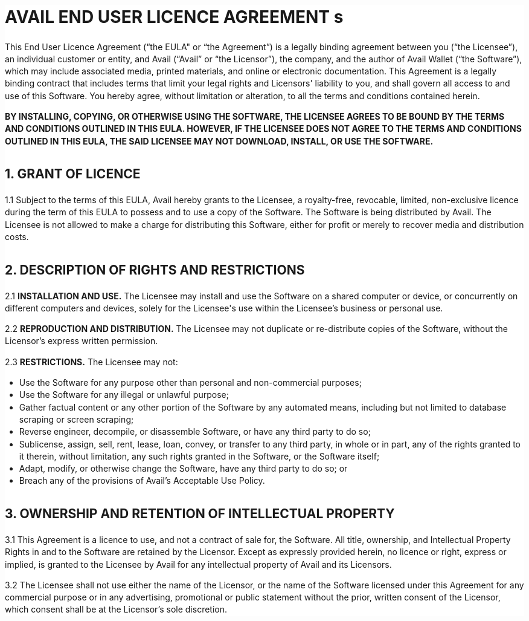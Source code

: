 # AVAIL END USER LICENCE AGREEMENT s

This End User Licence Agreement (“the EULA" or “the Agreement”) is a legally binding agreement between you (“the Licensee”), an individual customer or entity, and Avail (“Avail” or “the Licensor”), the company, and the author of Avail Wallet (“the Software”), which may include associated media, printed materials, and online or electronic documentation. This Agreement is a legally binding contract that includes terms that limit your legal rights and Licensors' liability to you, and shall govern all access to and use of this Software. You hereby agree, without limitation or alteration, to all the terms and conditions contained herein.

**BY INSTALLING, COPYING, OR OTHERWISE USING THE SOFTWARE, THE LICENSEE AGREES TO BE BOUND BY THE TERMS AND CONDITIONS OUTLINED IN THIS EULA. HOWEVER, IF THE LICENSEE DOES NOT AGREE TO THE TERMS AND CONDITIONS OUTLINED IN THIS EULA, THE SAID LICENSEE MAY NOT DOWNLOAD, INSTALL, OR USE THE SOFTWARE.**

## 1. GRANT OF LICENCE

1.1 Subject to the terms of this EULA, Avail hereby grants to the Licensee, a royalty-free, revocable, limited, non-exclusive licence during the term of this EULA to possess and to use a copy of the Software. The Software is being distributed by Avail. The Licensee is not allowed to make a charge for distributing this Software, either for profit or merely to recover media and distribution costs.

## 2. DESCRIPTION OF RIGHTS AND RESTRICTIONS

2.1 **INSTALLATION AND USE.** The Licensee may install and use the Software on a shared computer or device, or concurrently on different computers and devices, solely for the Licensee's use within the Licensee’s business or personal use.

2.2 **REPRODUCTION AND DISTRIBUTION.** The Licensee may not duplicate or re-distribute copies of the Software, without the Licensor’s express written permission.

2.3 **RESTRICTIONS.** The Licensee may not:

- Use the Software for any purpose other than personal and non-commercial purposes;
- Use the Software for any illegal or unlawful purpose;
- Gather factual content or any other portion of the Software by any automated means, including but not limited to database scraping or screen scraping;
- Reverse engineer, decompile, or disassemble Software, or have any third party to do so;
- Sublicense, assign, sell, rent, lease, loan, convey, or transfer to any third party, in whole or in part, any of the rights granted to it therein, without limitation, any such rights granted in the Software, or the Software itself;
- Adapt, modify, or otherwise change the Software, have any third party to do so; or
- Breach any of the provisions of Avail’s Acceptable Use Policy.

## 3. OWNERSHIP AND RETENTION OF INTELLECTUAL PROPERTY

3.1 This Agreement is a licence to use, and not a contract of sale for, the Software. All title, ownership, and Intellectual Property Rights in and to the Software are retained by the Licensor. Except as expressly provided herein, no licence or right, express or implied, is granted to the Licensee by Avail for any intellectual property of Avail and its Licensors.

3.2 The Licensee shall not use either the name of the Licensor, or the name of the Software licensed under this Agreement for any commercial purpose or in any advertising, promotional or public statement without the prior, written consent of the Licensor, which consent shall be at the Licensor’s sole discretion.
